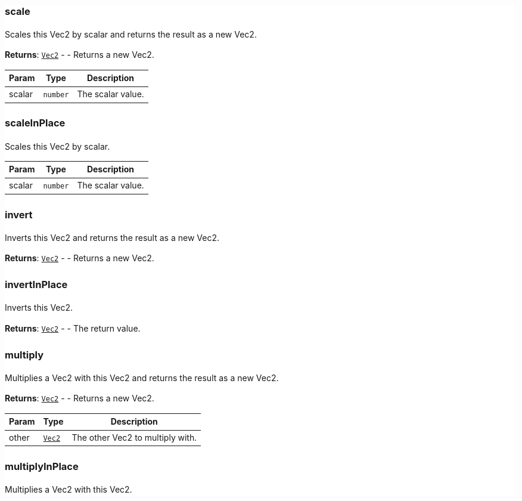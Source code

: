 <a name="Vec2+scale"></a>

### scale
Scales this Vec2 by scalar and returns the result as a new Vec2.


**Returns**: [<code>Vec2</code>](#Vec2) - - Returns a new Vec2.  

| Param | Type | Description |
| --- | --- | --- |
| scalar | <code>number</code> | The scalar value. |

<a name="Vec2+scaleInPlace"></a>

### scaleInPlace
Scales this Vec2 by scalar.



| Param | Type | Description |
| --- | --- | --- |
| scalar | <code>number</code> | The scalar value. |

<a name="Vec2+invert"></a>

### invert
Inverts this Vec2 and returns the result as a new Vec2.


**Returns**: [<code>Vec2</code>](#Vec2) - - Returns a new Vec2.  
<a name="Vec2+invertInPlace"></a>

### invertInPlace
Inverts this Vec2.


**Returns**: [<code>Vec2</code>](#Vec2) - - The return value.  
<a name="Vec2+multiply"></a>

### multiply
Multiplies a Vec2 with this Vec2 and returns the result as a new Vec2.


**Returns**: [<code>Vec2</code>](#Vec2) - - Returns a new Vec2.  

| Param | Type | Description |
| --- | --- | --- |
| other | [<code>Vec2</code>](#Vec2) | The other Vec2 to multiply with. |

<a name="Vec2+multiplyInPlace"></a>

### multiplyInPlace
Multiplies a Vec2 with this Vec2.


